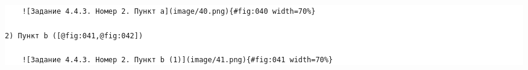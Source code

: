        ![Задание 4.4.3. Номер 2. Пункт a](image/40.png){#fig:040 width=70%}

    2) Пункт b ([@fig:041,@fig:042])

        ![Задание 4.4.3. Номер 2. Пункт b (1)](image/41.png){#fig:041 width=70%}
